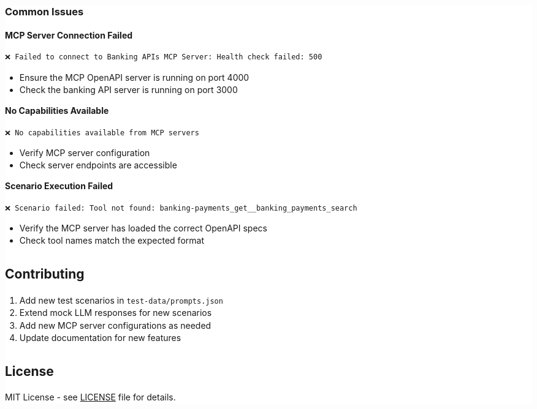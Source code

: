 ### Common Issues

**MCP Server Connection Failed**
```
❌ Failed to connect to Banking APIs MCP Server: Health check failed: 500
```
- Ensure the MCP OpenAPI server is running on port 4000
- Check the banking API server is running on port 3000

**No Capabilities Available**
```
❌ No capabilities available from MCP servers
```
- Verify MCP server configuration
- Check server endpoints are accessible

**Scenario Execution Failed**
```
❌ Scenario failed: Tool not found: banking-payments_get__banking_payments_search
```
- Verify the MCP server has loaded the correct OpenAPI specs
- Check tool names match the expected format

## Contributing

1. Add new test scenarios in `test-data/prompts.json`
2. Extend mock LLM responses for new scenarios
3. Add new MCP server configurations as needed
4. Update documentation for new features

## License

MIT License - see [LICENSE](LICENSE) file for details. 